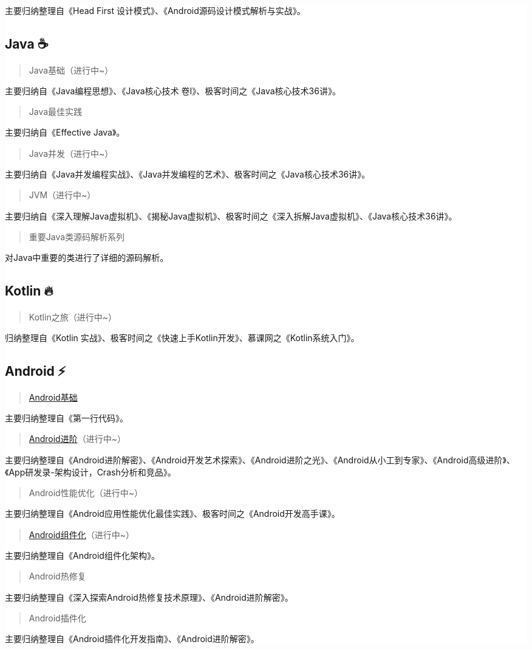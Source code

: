 主要归纳整理自《Head First 设计模式》、《Android源码设计模式解析与实战》。

## Java :coffee:

> Java基础（进行中~）

主要归纳自《Java编程思想》、《Java核心技术 卷I》、极客时间之《Java核心技术36讲》。

> Java最佳实践

主要归纳自《Effective Java》。

> Java并发（进行中~）

主要归纳自《Java并发编程实战》、《Java并发编程的艺术》、极客时间之《Java核心技术36讲》。

> JVM（进行中~）

主要归纳自《深入理解Java虚拟机》、《揭秘Java虚拟机》、极客时间之《深入拆解Java虚拟机》、《Java核心技术36讲》。

> 重要Java类源码解析系列

对Java中重要的类进行了详细的源码解析。

## Kotlin :fire:

> Kotlin之旅（进行中~）

归纳整理自《Kotlin 实战》、极客时间之《快速上手Kotlin开发》、慕课网之《Kotlin系统入门》。

## Android :zap:

> [Android基础](https://github.com/JsonChao/Awesome-Android-Notebook/blob/master/notes/%E7%AC%AC%E4%B8%80%E8%A1%8C%E4%BB%A3%E7%A0%81%EF%BC%88%E7%AC%AC%E4%BA%8C%E7%89%88%EF%BC%89.md#1.1%E4%BA%86%E8%A7%A3%E5%85%A8%E8%B2%8C)

主要归纳整理自《第一行代码》。

> [Android进阶](https://jsonchao.github.io/categories/%E5%AE%89%E5%8D%93%E8%BF%9B%E9%98%B6/)（进行中~）

主要归纳整理自《Android进阶解密》、《Android开发艺术探索》、《Android进阶之光》、《Android从小工到专家》、《Android高级进阶》、《App研发录-架构设计，Crash分析和竞品》。

> Android性能优化（进行中~）

主要归纳整理自《Android应用性能优化最佳实践》、极客时间之《Android开发高手课》。

> [Android组件化](https://github.com/JsonChao/Awesome-Android-Notebook/blob/master/notes/Android%E7%BB%84%E4%BB%B6%E5%8C%96%E6%9E%B6%E6%9E%84.md#%E4%B8%80%E7%BB%84%E4%BB%B6%E5%8C%96%E5%9F%BA%E7%A1%80)（进行中~）

主要归纳整理自《Android组件化架构》。

> Android热修复

主要归纳整理自《深入探索Android热修复技术原理》、《Android进阶解密》。

> Android插件化

主要归纳整理自《Android插件化开发指南》、《Android进阶解密》。
